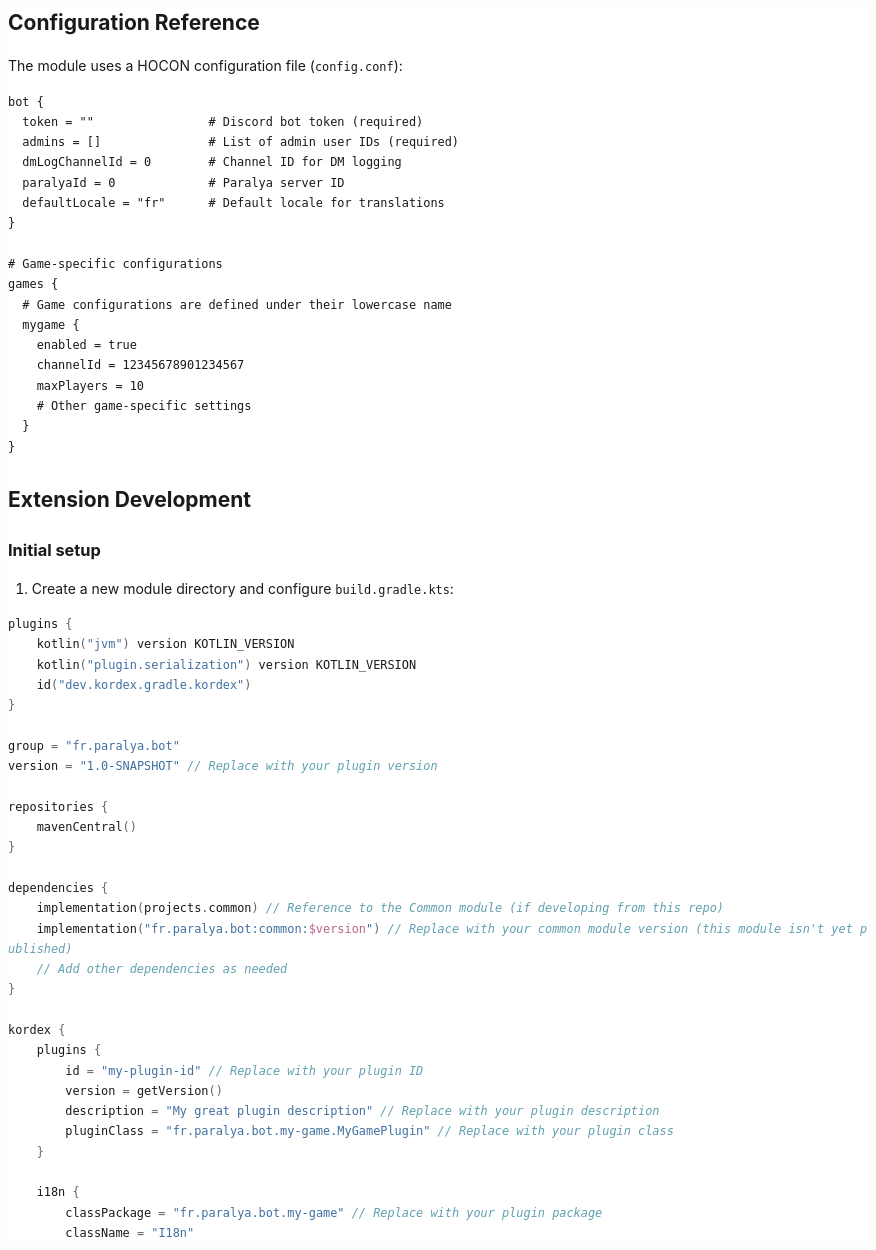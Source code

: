 ## Configuration Reference

The module uses a HOCON configuration file (`config.conf`):

```hocon
bot {
  token = ""                # Discord bot token (required)
  admins = []               # List of admin user IDs (required)
  dmLogChannelId = 0        # Channel ID for DM logging
  paralyaId = 0             # Paralya server ID
  defaultLocale = "fr"      # Default locale for translations
}

# Game-specific configurations
games {
  # Game configurations are defined under their lowercase name
  mygame {
    enabled = true
    channelId = 12345678901234567
    maxPlayers = 10
    # Other game-specific settings
  }
}
```

## Extension Development

### Initial setup

1. Create a new module directory and configure `build.gradle.kts`:

```kotlin
plugins {
    kotlin("jvm") version KOTLIN_VERSION
    kotlin("plugin.serialization") version KOTLIN_VERSION
    id("dev.kordex.gradle.kordex")
}

group = "fr.paralya.bot"
version = "1.0-SNAPSHOT" // Replace with your plugin version

repositories {
    mavenCentral()
}

dependencies {
    implementation(projects.common) // Reference to the Common module (if developing from this repo)
    implementation("fr.paralya.bot:common:$version") // Replace with your common module version (this module isn't yet published)
    // Add other dependencies as needed
}

kordex {
    plugins {
        id = "my-plugin-id" // Replace with your plugin ID
        version = getVersion()
        description = "My great plugin description" // Replace with your plugin description
        pluginClass = "fr.paralya.bot.my-game.MyGamePlugin" // Replace with your plugin class
    }
   
    i18n {
        classPackage = "fr.paralya.bot.my-game" // Replace with your plugin package
        className = "I18n"
```